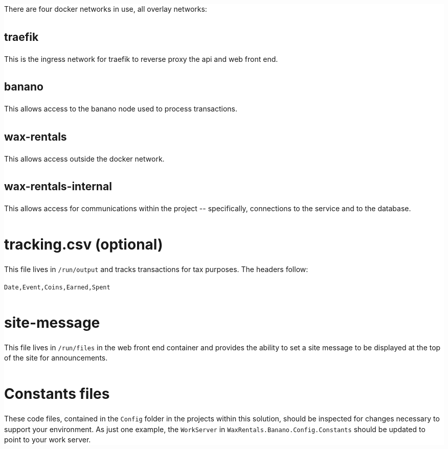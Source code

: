 There are four docker networks in use, all overlay networks:

## traefik

This is the ingress network for traefik to reverse proxy the api and web front end.

## banano

This allows access to the banano node used to process transactions.

## wax-rentals

This allows access outside the docker network.

## wax-rentals-internal

This allows access for communications within the project -- specifically, connections to the service and to the database.

# tracking.csv (optional)

This file lives in `/run/output` and tracks transactions for tax purposes.  The headers follow:

```
Date,Event,Coins,Earned,Spent
```

# site-message

This file lives in `/run/files` in the web front end container and provides the ability to set a site message to be displayed at the top of the site for announcements.

# Constants files

These code files, contained in the `Config` folder in the projects within this solution, should be inspected for changes necessary to support your environment.  As just one example, the `WorkServer` in `WaxRentals.Banano.Config.Constants` should be updated to point to your work server.
